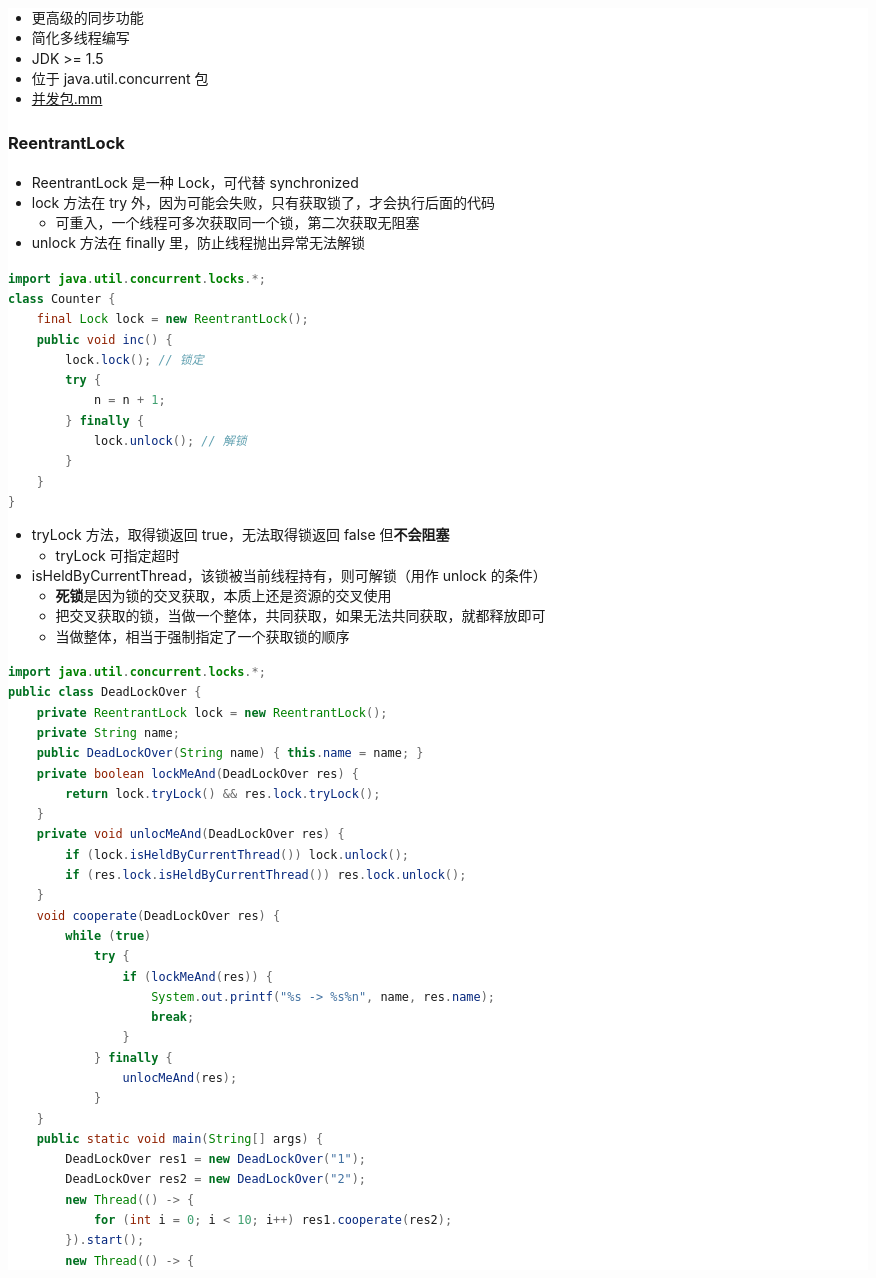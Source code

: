 * 更高级的同步功能
* 简化多线程编写
* JDK >= 1.5
* 位于 java.util.concurrent 包
* [并发包.mm](并发包.mm)

### ReentrantLock

* ReentrantLock 是一种 Lock，可代替 synchronized
* lock 方法在 try 外，因为可能会失败，只有获取锁了，才会执行后面的代码
  * 可重入，一个线程可多次获取同一个锁，第二次获取无阻塞
* unlock 方法在 finally 里，防止线程抛出异常无法解锁

```java
import java.util.concurrent.locks.*;
class Counter {
    final Lock lock = new ReentrantLock();
    public void inc() {
        lock.lock(); // 锁定
        try {
            n = n + 1;
        } finally {
            lock.unlock(); // 解锁
        }
    }
}
```

* tryLock 方法，取得锁返回 true，无法取得锁返回 false 但**不会阻塞**
  * tryLock 可指定超时
* isHeldByCurrentThread，该锁被当前线程持有，则可解锁（用作 unlock 的条件）
  * **死锁**是因为锁的交叉获取，本质上还是资源的交叉使用
  * 把交叉获取的锁，当做一个整体，共同获取，如果无法共同获取，就都释放即可
  * 当做整体，相当于强制指定了一个获取锁的顺序

```java
import java.util.concurrent.locks.*;
public class DeadLockOver {
    private ReentrantLock lock = new ReentrantLock();
    private String name;
    public DeadLockOver(String name) { this.name = name; }
    private boolean lockMeAnd(DeadLockOver res) {
        return lock.tryLock() && res.lock.tryLock();
    }
    private void unlocMeAnd(DeadLockOver res) {
        if (lock.isHeldByCurrentThread()) lock.unlock();
        if (res.lock.isHeldByCurrentThread()) res.lock.unlock();
    }
    void cooperate(DeadLockOver res) {
        while (true)
            try {
                if (lockMeAnd(res)) {
                    System.out.printf("%s -> %s%n", name, res.name);
                    break;
                }
            } finally {
                unlocMeAnd(res);
            }
    }
    public static void main(String[] args) {
        DeadLockOver res1 = new DeadLockOver("1");
        DeadLockOver res2 = new DeadLockOver("2");
        new Thread(() -> {
            for (int i = 0; i < 10; i++) res1.cooperate(res2);
        }).start();
        new Thread(() -> {
```